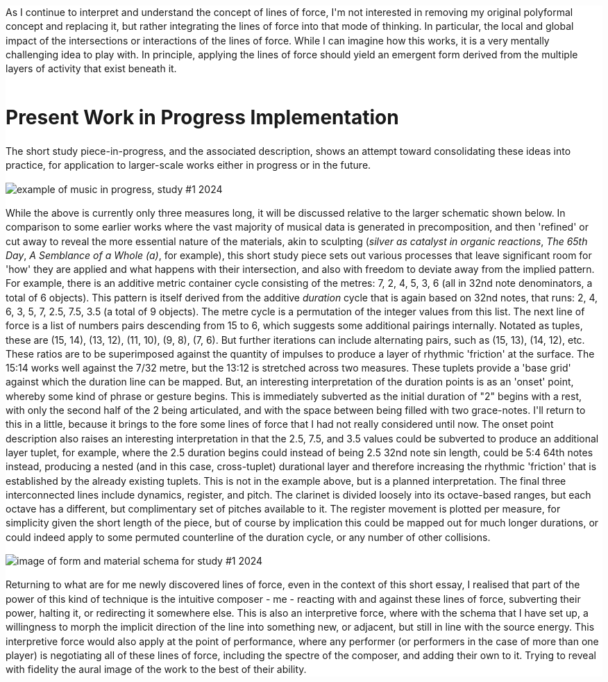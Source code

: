 As I continue to interpret and understand the concept of lines of force, I'm not interested in removing my original polyformal concept and replacing it, but rather integrating the lines of force into that mode of thinking. In particular, the local and global impact of the intersections or interactions of the lines of force. While I can imagine how this works, it is a very mentally challenging idea to play with. In principle, applying the lines of force should yield an emergent form derived from the multiple layers of activity that exist beneath it.

# Present Work in Progress Implementation

The short study piece-in-progress, and the associated description, shows an attempt toward consolidating these ideas into practice, for application to larger-scale works either in progress or in the future. 

![example of music in progress, study #1 2024](/images/uploads/study-wip.png "work in progress")

While the above is currently only three measures long, it will be discussed relative to the larger schematic shown below. In comparison to some earlier works where the vast majority of musical data is generated in precomposition, and then 'refined' or cut away to reveal the more essential nature of the materials, akin to sculpting (*silver as catalyst in organic reactions*, *The 65th Day*, *A Semblance of a Whole (a)*, for example), this short study piece sets out various processes that leave significant room for 'how' they are applied and what happens with their intersection, and also with freedom to deviate away from the implied pattern. For example, there is an additive metric container cycle consisting of the metres: 7, 2, 4, 5, 3, 6 (all in 32nd note denominators, a total of 6 objects). This pattern is itself derived from the additive *duration* cycle that is again based on 32nd notes, that runs: 2, 4, 6, 3, 5, 7, 2.5, 7.5, 3.5 (a total of 9 objects). The metre cycle is a permutation of the integer values from this list. The next line of force is a list of numbers pairs descending from 15 to 6, which suggests some additional pairings internally. Notated as tuples, these are (15, 14), (13, 12), (11, 10), (9, 8), (7, 6). But further iterations can include alternating pairs, such as (15, 13), (14, 12), etc. These ratios are to be superimposed against the quantity of impulses to produce a layer of rhythmic 'friction' at the surface. The 15:14 works well against the 7/32 metre, but the 13:12 is stretched across two measures. These tuplets provide a 'base grid' against which the duration line can be mapped. But, an interesting interpretation of the duration points is as an 'onset' point, whereby some kind of phrase or gesture begins. This is immediately subverted as the initial duration of "2" begins with a rest, with only the second half of the 2 being articulated, and with the space between being filled with two grace-notes. I'll return to this in a little, because it brings to the fore some lines of force that I had not really considered until now. The onset point description also raises an interesting interpretation in that the 2.5, 7.5, and 3.5 values could be subverted to produce an additional layer tuplet, for example, where the 2.5 duration begins could instead of being 2.5 32nd note sin length, could be 5:4 64th notes instead, producing a nested (and in this case, cross-tuplet) durational layer and therefore increasing the rhythmic 'friction' that is established by the already existing tuplets. This is not in the example above, but is a planned interpretation. The final three interconnected lines include dynamics, register, and pitch. The clarinet is divided loosely into its octave-based ranges, but each octave has a different, but complimentary set of pitches available to it. The register movement is plotted per measure, for simplicity given the short length of the piece, but of course by implication this could be mapped out for much longer durations, or could indeed apply to some permuted counterline of the duration cycle, or any number of other collisions.

![image of form and material schema for study #1 2024](/images/uploads/study-wip-schema.png "material schema for study #1 2024")

Returning to what are for me newly discovered lines of force, even in the context of this short essay, I realised that part of the power of this kind of technique is the intuitive composer - me - reacting with and against these lines of force, subverting their power, halting it, or redirecting it somewhere else. This is also an interpretive force, where with the schema that I have set up, a willingness to morph the implicit direction of the line into something new, or adjacent, but still in line with the source energy. This interpretive force would also apply at the point of performance, where any performer (or performers in the case of more than one player) is negotiating all of these lines of force, including the spectre of the composer, and adding their own to it. Trying to reveal with fidelity the aural image of the work to the best of their ability.
